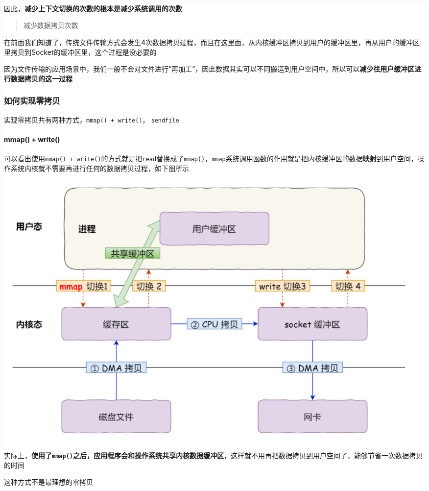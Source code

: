 因此，**减少上下文切换的次数的根本是减少系统调用的次数**



> 减少数据拷贝次数

在前面我们知道了，传统文件传输方式会发生4次数据拷贝过程，而且在这里面，从内核缓冲区拷贝到用户的缓冲区里，再从用户的缓冲区里拷贝到Socket的缓冲区里，这个过程是没必要的

因为文件传输的应用场景中，我们一般不会对文件进行“再加工”，因此数据其实可以不同搬运到用户空间中，所以可以**减少往用户缓冲区进行数据拷贝的这一过程**



### 如何实现零拷贝

实现零拷贝共有两种方式，`mmap() + write()`， `sendfile`



#### mmap() + write()

可以看出使用`mmap() + write()`的方式就是把`read`替换成了`mmap()`，`mmap`系统调用函数的作用就是把内核缓冲区的数据**映射**到用户空间，操作系统内核就不需要再进行任何的数据拷贝过程，如下图所示

<img src="../../image/OperationSystem/image-20211204103913522.png" alt="image-20211204103913522" style="zoom:80%;" />



实际上，**使用了`mmap()`之后，应用程序会和操作系统共享内核数据缓冲区**，这样就不用再把数据拷贝到用户空间了，能够节省一次数据拷贝的时间

这种方式不是最理想的零拷贝
